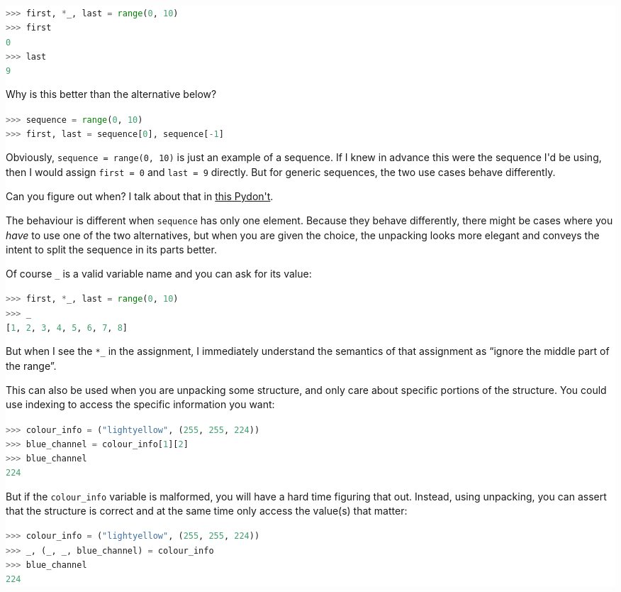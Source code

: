 ```py
>>> first, *_, last = range(0, 10)
>>> first
0
>>> last
9
```

Why is this better than the alternative below?

```py
>>> sequence = range(0, 10)
>>> first, last = sequence[0], sequence[-1]
```

Obviously, `sequence = range(0, 10)` is just an example of a sequence.
If I knew in advance this were the sequence I'd be using, then I would
assign `first = 0` and `last = 9` directly.
But for generic sequences, the two use cases behave differently.

Can you figure out when?
I talk about that in [this Pydon't][pydont-deep-unpacking].

The behaviour is different when `sequence` has only one element.
Because they behave differently, there might be cases where you
_have_ to use one of the two alternatives,
but when you are given the choice,
the unpacking looks more elegant and conveys the intent to
split the sequence in its parts better.

Of course `_` is a valid variable name and you can ask for its value:

```py
>>> first, *_, last = range(0, 10)
>>> _
[1, 2, 3, 4, 5, 6, 7, 8]
```

But when I see the `*_` in the assignment, I immediately understand
the semantics of that assignment as “ignore the middle part of the range”.

This can also be used when you are unpacking some structure,
and only care about specific portions of the structure.
You could use indexing to access the specific information you want:

```py
>>> colour_info = ("lightyellow", (255, 255, 224))
>>> blue_channel = colour_info[1][2]
>>> blue_channel
224
```

But if the `colour_info` variable is malformed,
you will have a hard time figuring that out.
Instead, using unpacking, you can assert that the structure is correct
and at the same time only access the value(s) that matter:

```py
>>> colour_info = ("lightyellow", (255, 255, 224))
>>> _, (_, _, blue_channel) = colour_info
>>> blue_channel
224
```


[subscribe]: https://mathspp.com/subscribe
[manifesto]: /blog/pydonts/pydont-manifesto
[gumroad-pydonts]: https://gum.co/pydonts
[pydont-chaining]: /blog/pydonts/chaining-comparison-operators
[pydont-str-repr]: /blog/pydonts/str-and-repr/
[pydont-bool]: /blog/pydonts/truthy-falsy-and-bool
[dir]: https://docs.python.org/3/library/functions.html#dir
[pydont-unpacking-star]: /blog/pydonts/unpacking-with-starred-assignments
[pydont-deep-unpacking]: /blog/pydonts/deep-unpacking
[pydont-match]: /blog/pydonts/structural-pattern-matching-tutorial
[gettext-docs]: https://docs.python.org/3/library/gettext.html